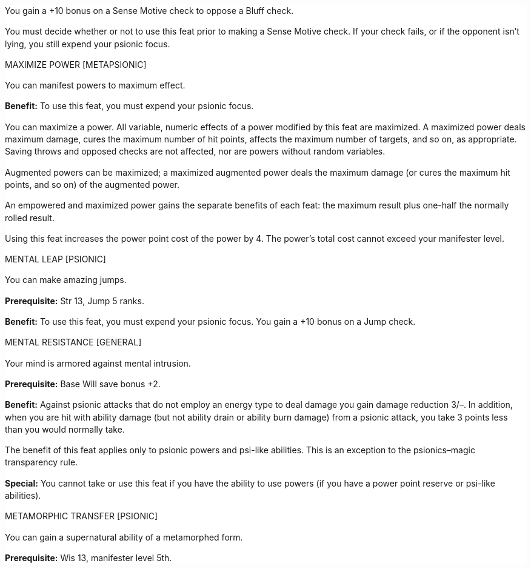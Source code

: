 You gain a +10 bonus on a Sense Motive check to oppose a Bluff check.

You must decide whether or not to use this feat prior to making a Sense
Motive check. If your check fails, or if the opponent isn’t lying, you
still expend your psionic focus.

MAXIMIZE POWER \[METAPSIONIC\]

You can manifest powers to maximum effect.

**Benefit:** To use this feat, you must expend your psionic focus.

You can maximize a power. All variable, numeric effects of a power
modified by this feat are maximized. A maximized power deals maximum
damage, cures the maximum number of hit points, affects the maximum
number of targets, and so on, as appropriate. Saving throws and opposed
checks are not affected, nor are powers without random variables.

Augmented powers can be maximized; a maximized augmented power deals the
maximum damage (or cures the maximum hit points, and so on) of the
augmented power.

An empowered and maximized power gains the separate benefits of each
feat: the maximum result plus one-half the normally rolled result.

Using this feat increases the power point cost of the power by 4. The
power’s total cost cannot exceed your manifester level.

MENTAL LEAP \[PSIONIC\]

You can make amazing jumps.

**Prerequisite:** Str 13, Jump 5 ranks.

**Benefit:** To use this feat, you must expend your psionic focus. You
gain a +10 bonus on a Jump check.

MENTAL RESISTANCE \[GENERAL\]

Your mind is armored against mental intrusion.

**Prerequisite:** Base Will save bonus +2.

**Benefit:** Against psionic attacks that do not employ an energy type
to deal damage you gain damage reduction 3/–. In addition, when you are
hit with ability damage (but not ability drain or ability burn damage)
from a psionic attack, you take 3 points less than you would normally
take.

The benefit of this feat applies only to psionic powers and psi-like
abilities. This is an exception to the psionics–magic transparency rule.

**Special:** You cannot take or use this feat if you have the ability to
use powers (if you have a power point reserve or psi-like abilities).

METAMORPHIC TRANSFER \[PSIONIC\]

You can gain a supernatural ability of a metamorphed form.

**Prerequisite:** Wis 13, manifester level 5th.
